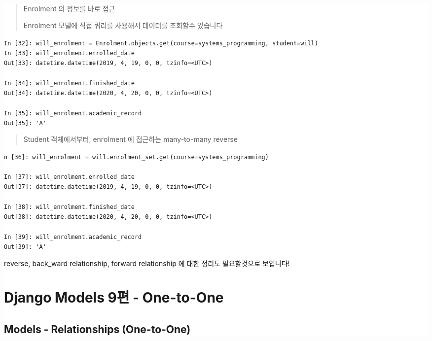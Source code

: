 

> Enrolment 의 정보를 바로 접근
>
> Enrolment 모델에 직접 쿼리를 사용해서 데이터를 조회할수 있습니다



```
In [32]: will_enrolment = Enrolment.objects.get(course=systems_programming, student=will)                                                                                 
In [33]: will_enrolment.enrolled_date                                                                                                                               
Out[33]: datetime.datetime(2019, 4, 19, 0, 0, tzinfo=<UTC>)

In [34]: will_enrolment.finished_date                                                                                                                               
Out[34]: datetime.datetime(2020, 4, 20, 0, 0, tzinfo=<UTC>)

In [35]: will_enrolment.academic_record                                                                                                                             
Out[35]: 'A'
```



> Student 객체에서부터, enrolment 에 접근하는 many-to-many reverse



```
n [36]: will_enrolment = will.enrolment_set.get(course=systems_programming)                                                                                              

In [37]: will_enrolment.enrolled_date                                                                                                                                     
Out[37]: datetime.datetime(2019, 4, 19, 0, 0, tzinfo=<UTC>)

In [38]: will_enrolment.finished_date                                                                                                                                     
Out[38]: datetime.datetime(2020, 4, 20, 0, 0, tzinfo=<UTC>)

In [39]: will_enrolment.academic_record                                                                                                                                   
Out[39]: 'A'
```



reverse, back_ward relationship, forward relationship 에 대한 정리도 필요할것으로 보입니다!



# Django Models 9편 - One-to-One

## Models - Relationships (One-to-One)

